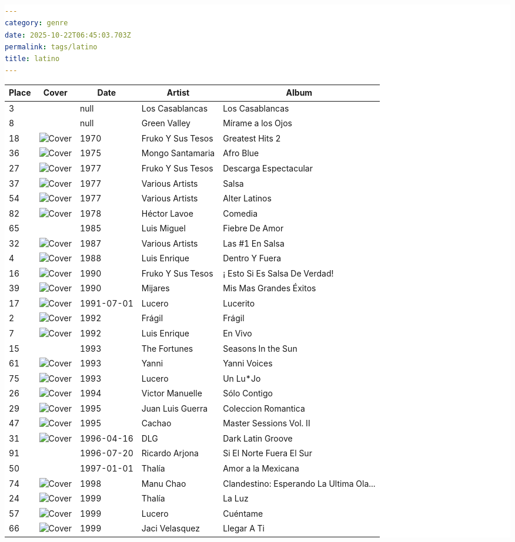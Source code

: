 ```yaml
---
category: genre
date: 2025-10-22T06:45:03.703Z
permalink: tags/latino
title: latino
---
```


| Place | Cover | Date | Artist | Album |
|---|---|---|---|---|
| 3 |  | null | Los Casablancas | Los Casablancas |
| 8 |  | null | Green Valley | Mírame a los Ojos |
| 18 | ![Cover](https://i.discogs.com/45ZJ9uFz3d5-QLVK7byRgt5mhkZs5zr8Sn1-6Q0A4zA/rs:fit/g:sm/q:40/h:150/w:150/czM6Ly9kaXNjb2dz/LWRhdGFiYXNlLWlt/YWdlcy9SLTIxNTQz/MDQtMTI2Njk0MzEy/NC5wbmc.jpeg) | 1970 | Fruko Y Sus Tesos | Greatest Hits 2 |
| 36 | ![Cover](https://i.discogs.com/r77uF1vWk9gl2oIAS3JOyd8KabiBaMFZzpU-IXVGWXk/rs:fit/g:sm/q:40/h:150/w:150/czM6Ly9kaXNjb2dz/LWRhdGFiYXNlLWlt/YWdlcy9SLTYzNTc3/OS0xMTU1MTE4OTIz/LmpwZWc.jpeg) | 1975 | Mongo Santamaria | Afro Blue |
| 27 | ![Cover](https://i.discogs.com/NfBvcbanEa4kswr2GWZMQgLP2L7ophpQUL2VZdNEOfA/rs:fit/g:sm/q:40/h:150/w:150/czM6Ly9kaXNjb2dz/LWRhdGFiYXNlLWlt/YWdlcy9SLTE5NDI4/NTItMTI1NDAwNjc2/Mi5qcGVn.jpeg) | 1977 | Fruko Y Sus Tesos | Descarga Espectacular |
| 37 | ![Cover](https://i.discogs.com/IHvMpMhWQugl60SaxYcszY9wD49j0YvTBmcGzzmbP7E/rs:fit/g:sm/q:40/h:150/w:150/czM6Ly9kaXNjb2dz/LWRhdGFiYXNlLWlt/YWdlcy9SLTc0MDAt/MTU5MTUyMjUwMS01/NTA2LmpwZWc.jpeg) | 1977 | Various Artists | Salsa |
| 54 | ![Cover](https://i.discogs.com/91dviHomhuUGo_DpsUbRJU82CNcftN3iBX-kMia5u1I/rs:fit/g:sm/q:40/h:150/w:150/czM6Ly9kaXNjb2dz/LWRhdGFiYXNlLWlt/YWdlcy9SLTExMjA2/ODctMTIxMTIyMTQ3/OC5qcGVn.jpeg) | 1977 | Various Artists | Alter Latinos |
| 82 | ![Cover](https://i.discogs.com/UUi1-_H0qsRavTQzAJeq8g6Gf6CM_A_EXTJFhVLx1Tw/rs:fit/g:sm/q:40/h:150/w:150/czM6Ly9kaXNjb2dz/LWRhdGFiYXNlLWlt/YWdlcy9SLTExMDQ0/MjItMTM0ODk1MjQ2/My04MDU2LmpwZWc.jpeg) | 1978 | Héctor Lavoe | Comedia |
| 65 |  | 1985 | Luis Miguel | Fiebre De Amor |
| 32 | ![Cover](https://i.discogs.com/91dviHomhuUGo_DpsUbRJU82CNcftN3iBX-kMia5u1I/rs:fit/g:sm/q:40/h:150/w:150/czM6Ly9kaXNjb2dz/LWRhdGFiYXNlLWlt/YWdlcy9SLTExMjA2/ODctMTIxMTIyMTQ3/OC5qcGVn.jpeg) | 1987 | Various Artists | Las #1 En Salsa |
| 4 | ![Cover](https://i.discogs.com/Y41IFwdf9ijFEo0iGgXchDOX1JkZUMgGOS8cVR1bMkY/rs:fit/g:sm/q:40/h:150/w:150/czM6Ly9kaXNjb2dz/LWRhdGFiYXNlLWlt/YWdlcy9SLTYwMzc0/OTYtMTQwOTUwNzQy/NC00MTI4LmpwZWc.jpeg) | 1988 | Luis Enrique | Dentro Y Fuera |
| 16 | ![Cover](https://i.discogs.com/EyVO0gC077Vxfu-SQRlULMBsZxke7VUaRs16mcUatDo/rs:fit/g:sm/q:40/h:150/w:150/czM6Ly9kaXNjb2dz/LWRhdGFiYXNlLWlt/YWdlcy9SLTIyMTk0/MTM2LTE2NDUxMDcz/ODEtMTgzNS5qcGVn.jpeg) | 1990 | Fruko Y Sus Tesos | ¡ Esto Si Es Salsa De Verdad! |
| 39 | ![Cover](https://i.discogs.com/n-6D0MbxydZ0X6JybFY1HkvocKfbFdZSS96uW099Zxs/rs:fit/g:sm/q:40/h:150/w:150/czM6Ly9kaXNjb2dz/LWRhdGFiYXNlLWlt/YWdlcy9SLTkxMTUx/MTAtMTQ3NTExMDkx/MC0xOTEzLmpwZWc.jpeg) | 1990 | Mijares | Mis Mas Grandes Éxitos |
| 17 | ![Cover](https://i.discogs.com/vObspu6jS6HgdTo8cn9pe69VvpBOJjsKmmZXwJC_kMc/rs:fit/g:sm/q:40/h:150/w:150/czM6Ly9kaXNjb2dz/LWRhdGFiYXNlLWlt/YWdlcy9SLTg1ODIx/MzUtMTQ2NDQ5NTU2/Ni0zMjMxLmpwZWc.jpeg) | 1991-07-01 | Lucero | Lucerito |
| 2 | ![Cover](https://i.discogs.com/5JeFy2UY8DmEXBUQcnCuXrnrp9NabKHDxMWgwJR_n_A/rs:fit/g:sm/q:40/h:150/w:150/czM6Ly9kaXNjb2dz/LWRhdGFiYXNlLWlt/YWdlcy9SLTEwOTUw/OTQ3LTE1MDcwNjU0/MTgtNjYwOC5qcGVn.jpeg) | 1992 | Frágil | Frágil |
| 7 | ![Cover](https://i.discogs.com/geG0VVAX4cHkBYa3G7BjdAYS21g5x69ta_vgpHeSRt4/rs:fit/g:sm/q:40/h:150/w:150/czM6Ly9kaXNjb2dz/LWRhdGFiYXNlLWlt/YWdlcy9SLTExNjU0/MDQ1LTE1MjAwOTYx/MTUtNTI5Ni5qcGVn.jpeg) | 1992 | Luis Enrique | En Vivo |
| 15 |  | 1993 | The Fortunes | Seasons In the Sun |
| 61 | ![Cover](https://i.discogs.com/_msA90umjHhKJivN7Ak1iSGJmtPzPVjGjFX-SC13sXU/rs:fit/g:sm/q:40/h:150/w:150/czM6Ly9kaXNjb2dz/LWRhdGFiYXNlLWlt/YWdlcy9SLTY4NjQ5/NS0xMTQ4NzE3NjE3/LmpwZWc.jpeg) | 1993 | Yanni | Yanni Voices |
| 75 | ![Cover](https://i.discogs.com/MabNPUCAEOKEoUv2iyi9tsi9VIYecw1m1DsFvmbMwJU/rs:fit/g:sm/q:40/h:150/w:150/czM6Ly9kaXNjb2dz/LWRhdGFiYXNlLWlt/YWdlcy9SLTYwNDY1/NzEtMTU4MTAzMTk0/MS04NDEwLmpwZWc.jpeg) | 1993 | Lucero | Un Lu*Jo |
| 26 | ![Cover](https://i.discogs.com/F30mIwtKfkteOydXCQlTQ_LipLcq_y1yRsTF4Jppb-c/rs:fit/g:sm/q:40/h:150/w:150/czM6Ly9kaXNjb2dz/LWRhdGFiYXNlLWlt/YWdlcy9SLTE0ODY3/NzE3LTE1ODMxMDM1/NDctNDE5NC5qcGVn.jpeg) | 1994 | Victor Manuelle | Sólo Contigo |
| 29 | ![Cover](https://i.discogs.com/CkDy2eFpMXm74tJpfxsW8S3BFIhJI6Kvl_oEuqlqsKE/rs:fit/g:sm/q:40/h:150/w:150/czM6Ly9kaXNjb2dz/LWRhdGFiYXNlLWlt/YWdlcy9SLTI0MTYx/NjY2LTE2NjAxOTIy/OTUtNjE3NC5qcGVn.jpeg) | 1995 | Juan Luis Guerra | Coleccion Romantica |
| 47 | ![Cover](https://i.discogs.com/8Mg56_t8jnOpuGHePez__3qv4Wn5qEY5qEJ5iZn2xS4/rs:fit/g:sm/q:40/h:150/w:150/czM6Ly9kaXNjb2dz/LWRhdGFiYXNlLWlt/YWdlcy9SLTE3MTg1/NjktMTIzODk2NTgy/OS5qcGVn.jpeg) | 1995 | Cachao | Master Sessions Vol. II |
| 31 | ![Cover](https://i.discogs.com/D9MeJfLPfGNPSnLpC9b9NZMoUmjTRudZrMXVEFSUTAk/rs:fit/g:sm/q:40/h:150/w:150/czM6Ly9kaXNjb2dz/LWRhdGFiYXNlLWlt/YWdlcy9SLTQ4Njk1/NDctMTM3ODAwNjUw/MS0zMzE0LmpwZWc.jpeg) | 1996-04-16 | DLG | Dark Latin Groove |
| 91 |  | 1996-07-20 | Ricardo Arjona | Si El Norte Fuera El Sur |
| 50 |  | 1997-01-01 | Thalía | Amor a la Mexicana |
| 74 | ![Cover](https://i.discogs.com/qC7zQ_C2a-B7gahuig8FfFglWqBLAvsYaDSJ2PRg6uo/rs:fit/g:sm/q:40/h:150/w:150/czM6Ly9kaXNjb2dz/LWRhdGFiYXNlLWlt/YWdlcy9SLTUzNTcy/NDUtMTM5MTM3MTM5/OS02OTY5LmpwZWc.jpeg) | 1998 | Manu Chao | Clandestino: Esperando La Ultima Ola... |
| 24 | ![Cover](https://i.discogs.com/shiQCOh1Mb4o7osUA5BrunUPxKwfKpfN7wkoKbS1-us/rs:fit/g:sm/q:40/h:150/w:150/czM6Ly9kaXNjb2dz/LWRhdGFiYXNlLWlt/YWdlcy9SLTg1MDU2/MjktMTQ4MzI3MzA0/Ny02MzA5LmpwZWc.jpeg) | 1999 | Thalía | La Luz |
| 57 | ![Cover](https://i.discogs.com/EgqgC9YJEN0YBClp2WOWTNZ0XvZ9lG8aEVHtO9DB-k4/rs:fit/g:sm/q:40/h:150/w:150/czM6Ly9kaXNjb2dz/LWRhdGFiYXNlLWlt/YWdlcy9SLTI1NjY4/MjUzLTE2NzI4ODky/NzEtNDAyNi5qcGVn.jpeg) | 1999 | Lucero | Cuéntame |
| 66 | ![Cover](https://i.discogs.com/mw9EIMCKPJ6WRsVB7Tyd5ndYwSPOXrQSztq7XMcoXac/rs:fit/g:sm/q:40/h:150/w:150/czM6Ly9kaXNjb2dz/LWRhdGFiYXNlLWlt/YWdlcy9SLTYwNTc2/MDItMTQxMDA2ODY4/My0yODMwLmpwZWc.jpeg) | 1999 | Jaci Velasquez | Llegar A Ti |